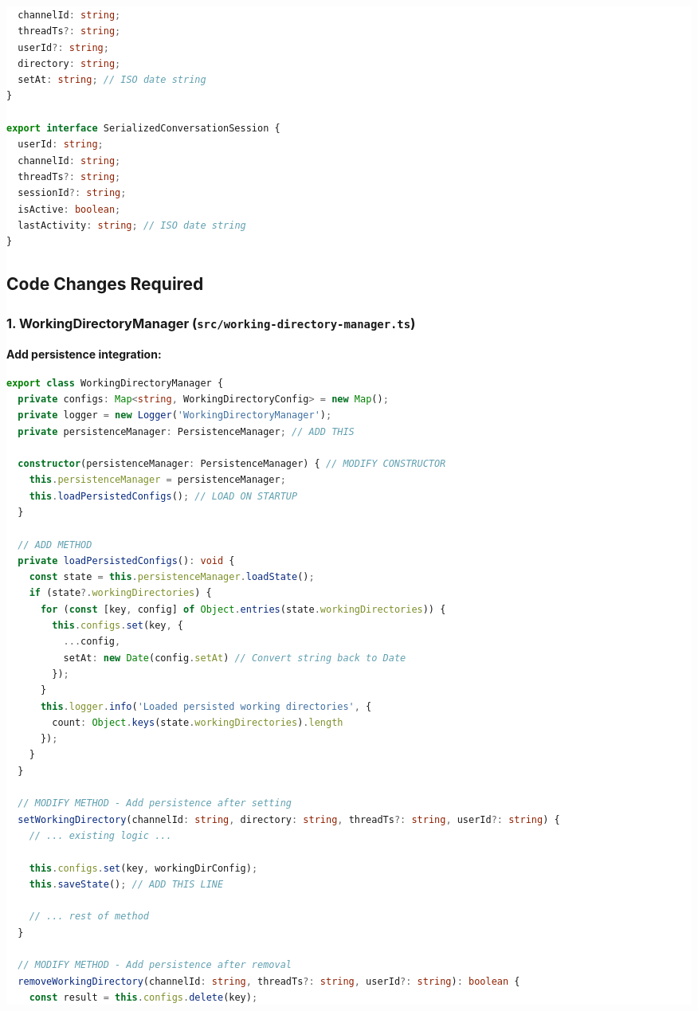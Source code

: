 ```typescript
  channelId: string;
  threadTs?: string;
  userId?: string;
  directory: string; 
  setAt: string; // ISO date string
}

export interface SerializedConversationSession {
  userId: string;
  channelId: string;
  threadTs?: string;
  sessionId?: string;
  isActive: boolean;
  lastActivity: string; // ISO date string
}
```

## Code Changes Required

### 1. WorkingDirectoryManager (`src/working-directory-manager.ts`)

**Add persistence integration:**
```typescript
export class WorkingDirectoryManager {
  private configs: Map<string, WorkingDirectoryConfig> = new Map();
  private logger = new Logger('WorkingDirectoryManager');
  private persistenceManager: PersistenceManager; // ADD THIS

  constructor(persistenceManager: PersistenceManager) { // MODIFY CONSTRUCTOR
    this.persistenceManager = persistenceManager;
    this.loadPersistedConfigs(); // LOAD ON STARTUP
  }

  // ADD METHOD
  private loadPersistedConfigs(): void {
    const state = this.persistenceManager.loadState();
    if (state?.workingDirectories) {
      for (const [key, config] of Object.entries(state.workingDirectories)) {
        this.configs.set(key, {
          ...config,
          setAt: new Date(config.setAt) // Convert string back to Date
        });
      }
      this.logger.info('Loaded persisted working directories', { 
        count: Object.keys(state.workingDirectories).length 
      });
    }
  }

  // MODIFY METHOD - Add persistence after setting
  setWorkingDirectory(channelId: string, directory: string, threadTs?: string, userId?: string) {
    // ... existing logic ...
    
    this.configs.set(key, workingDirConfig);
    this.saveState(); // ADD THIS LINE
    
    // ... rest of method
  }

  // MODIFY METHOD - Add persistence after removal  
  removeWorkingDirectory(channelId: string, threadTs?: string, userId?: string): boolean {
    const result = this.configs.delete(key);
```
